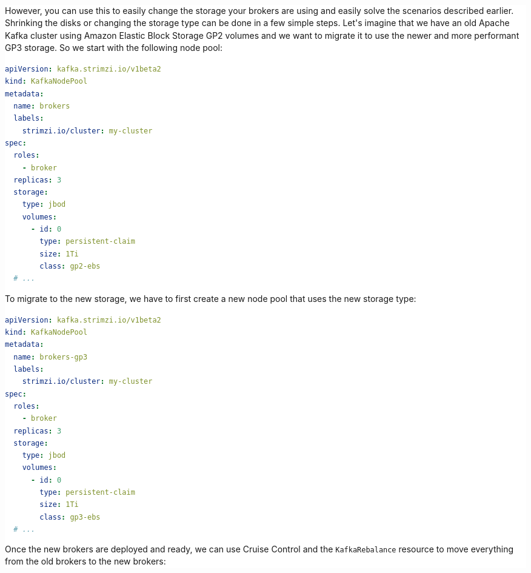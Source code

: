 However, you can use this to easily change the storage your brokers are using and easily solve the scenarios described earlier.
Shrinking the disks or changing the storage type can be done in a few simple steps.
Let's imagine that we have an old Apache Kafka cluster using Amazon Elastic Block Storage GP2 volumes and we want to migrate it to use the newer and more performant GP3 storage.
So we start with the following node pool:

```yaml
apiVersion: kafka.strimzi.io/v1beta2
kind: KafkaNodePool
metadata:
  name: brokers
  labels:
    strimzi.io/cluster: my-cluster
spec:
  roles:
    - broker
  replicas: 3
  storage:
    type: jbod
    volumes:
      - id: 0
        type: persistent-claim
        size: 1Ti
        class: gp2-ebs
  # ...
```

To migrate to the new storage, we have to first create a new node pool that uses the new storage type:

```yaml
apiVersion: kafka.strimzi.io/v1beta2
kind: KafkaNodePool
metadata:
  name: brokers-gp3
  labels:
    strimzi.io/cluster: my-cluster
spec:
  roles:
    - broker
  replicas: 3
  storage:
    type: jbod
    volumes:
      - id: 0
        type: persistent-claim
        size: 1Ti
        class: gp3-ebs
  # ...
```

Once the new brokers are deployed and ready, we can use Cruise Control and the `KafkaRebalance` resource to move everything from the old brokers to the new brokers:
